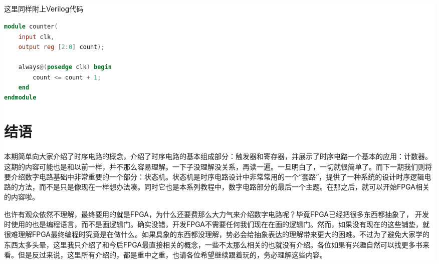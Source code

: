 这里同样附上Verilog代码

```verilog
module counter(
    input clk,
    output reg [2:0] count);

    always@(posedge clk) begin
        count <= count + 1;
    end
endmodule
```

# 结语

本期简单向大家介绍了时序电路的概念，介绍了时序电路的基本组成部分：触发器和寄存器，并展示了时序电路一个基本的应用：计数器。这期的内容可能也是和以前一样，并不那么容易理解。一下子没理解没关系，再读一遍。一旦明白了，一切就很简单了。而下一期我们则将要介绍数字电路基础中非常重要的一个部分：状态机。状态机是时序电路设计中非常常用的一个“套路”，提供了一种系统的设计时序逻辑电路的方法，而不是只是像现在一样想办法凑。同时它也是本系列教程中，数字电路部分的最后一个主题。在那之后，就可以开始FPGA相关的内容啦。

也许有观众依然不理解，最终要用的就是FPGA，为什么还要费那么大力气来介绍数字电路呢？毕竟FPGA已经把很多东西都抽象了， 开发时使用的也是编程语言，而不是画逻辑门。确实没错，开发FPGA不需要任何我们现在在画的逻辑门。然而，如果没有现在的这些铺垫，就很难理解FPGA最终编程时究竟是在做什么。如果具象的东西都没理解，势必会给抽象表达的理解带来更大的困难。不过为了避免大家学的东西太多头晕，这里我只介绍了和今后FPGA最直接相关的概念，一些不太那么相关的也就没有介绍。各位如果有兴趣自然可以找更多书来看。但是反过来说，这里所有介绍的，都是重中之重，也请各位希望继续跟着玩的，务必理解这些内容。

